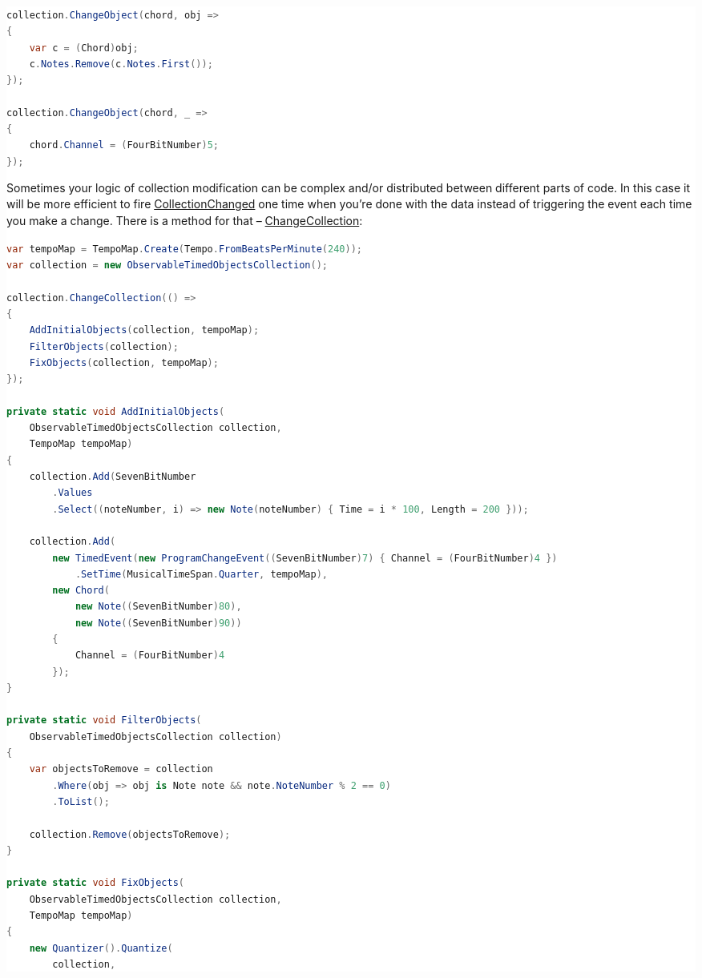 ```csharp
collection.ChangeObject(chord, obj =>
{
    var c = (Chord)obj;
    c.Notes.Remove(c.Notes.First());
});

collection.ChangeObject(chord, _ =>
{
    chord.Channel = (FourBitNumber)5;
});
```
Sometimes your logic of collection modification can be complex and/or distributed between different parts of code. In this case it will be more efficient to fire [CollectionChanged](xref:Melanchall.DryWetMidi.Interaction.IObservableTimedObjectsCollection.CollectionChanged) one time when you’re done with the data instead of triggering the event each time you make a change. There is a method for that – [ChangeCollection](xref:Melanchall.DryWetMidi.Interaction.ObservableTimedObjectsCollection.ChangeCollection*):

```csharp
var tempoMap = TempoMap.Create(Tempo.FromBeatsPerMinute(240));
var collection = new ObservableTimedObjectsCollection();

collection.ChangeCollection(() =>
{
    AddInitialObjects(collection, tempoMap);
    FilterObjects(collection);
    FixObjects(collection, tempoMap);
});

private static void AddInitialObjects(
    ObservableTimedObjectsCollection collection,
    TempoMap tempoMap)
{
    collection.Add(SevenBitNumber
        .Values
        .Select((noteNumber, i) => new Note(noteNumber) { Time = i * 100, Length = 200 }));

    collection.Add(
        new TimedEvent(new ProgramChangeEvent((SevenBitNumber)7) { Channel = (FourBitNumber)4 })
            .SetTime(MusicalTimeSpan.Quarter, tempoMap),
        new Chord(
            new Note((SevenBitNumber)80),
            new Note((SevenBitNumber)90))
        {
            Channel = (FourBitNumber)4
        });
}

private static void FilterObjects(
    ObservableTimedObjectsCollection collection)
{
    var objectsToRemove = collection
        .Where(obj => obj is Note note && note.NoteNumber % 2 == 0)
        .ToList();

    collection.Remove(objectsToRemove);
}

private static void FixObjects(
    ObservableTimedObjectsCollection collection,
    TempoMap tempoMap)
{
    new Quantizer().Quantize(
        collection,
```